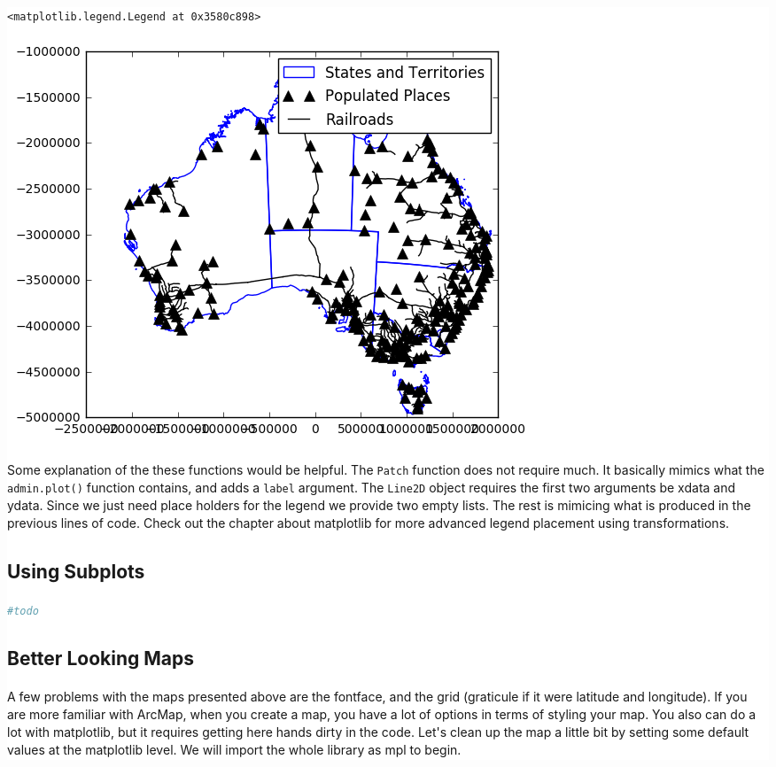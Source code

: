 


    <matplotlib.legend.Legend at 0x3580c898>




![png](output_22_1.png)


Some explanation of the these functions would be helpful. The <code>Patch</code> function does not require much. It basically mimics what the <code>admin.plot()</code> function contains, and adds a <code>label</code> argument. The <code>Line2D</code> object requires the first two arguments be xdata and ydata. Since we just need place holders for the legend we provide two empty lists. The rest is mimicing what is produced in the previous lines of code. Check out the chapter about matplotlib for more advanced legend placement using transformations.

## Using Subplots


```python
#todo
```

## Better Looking Maps

A few problems with the maps presented above are the fontface, and the grid (graticule if it were latitude and longitude). If you are more familiar with ArcMap, when you create a map, you have a lot of options in terms of styling your map. You also can do a lot with matplotlib, but it requires getting here hands dirty in the code. Let's clean up the map a little bit by setting some default values at the matplotlib level. We will import the whole library as mpl to begin.
